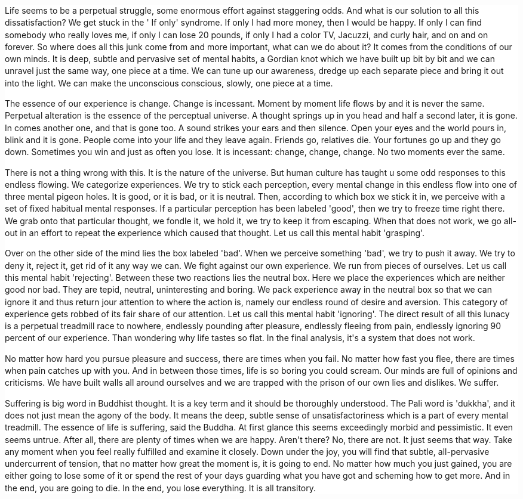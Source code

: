 Life seems to be a perpetual struggle, some enormous effort against staggering odds. And what is our solution to all this dissatisfaction? We get stuck in the ' If only' syndrome. If only I had more money, then I would be happy. If only I can find somebody who really loves me, if only I can lose 20 pounds, if only I had a color TV, Jacuzzi, and curly hair, and on and on forever. So where does all this junk come from and more important, what can we do about it? It comes from the conditions of our own minds. It is deep, subtle and pervasive set of mental habits, a Gordian knot which we have built up bit by bit and we can unravel just the same way, one piece at a time. We can tune up our awareness, dredge up each separate piece and bring it out into the light. We can make the unconscious conscious, slowly, one piece at a time.

The essence of our experience is change. Change is incessant. Moment by moment life flows by and it is never the same. Perpetual alteration is the essence of the perceptual universe. A thought springs up in you head and half a second later, it is gone. In comes another one, and that is gone too. A sound strikes your ears and then silence. Open your eyes and the world pours in, blink and it is gone. People come into your life and they leave again. Friends go, relatives die. Your fortunes go up and they go down. Sometimes you win and just as often you lose. It is incessant: change, change, change. No two moments ever the same.

There is not a thing wrong with this. It is the nature of the universe. But human culture has taught u some odd responses to this endless flowing. We categorize experiences. We try to stick each perception, every mental change in this endless flow into one of three mental pigeon holes. It is good, or it is bad, or it is neutral. Then, according to which box we stick it in, we perceive with a set of fixed habitual mental responses. If a particular perception has been labeled 'good', then we try to freeze time right there. We grab onto that particular thought, we fondle it, we hold it, we try to keep it from escaping. When that does not work, we go all-out in an effort to repeat the experience which caused that thought. Let us call this mental habit 'grasping'.

Over on the other side of the mind lies the box labeled 'bad'. When we perceive something 'bad', we try to push it away. We try to deny it, reject it, get rid of it any way we can. We fight against our own experience. We run from pieces of ourselves. Let us call this mental habit 'rejecting'. Between these two reactions lies the neutral box. Here we place the experiences which are neither good nor bad. They are tepid, neutral, uninteresting and boring. We pack experience away in the neutral box so that we can ignore it and thus return jour attention to where the action is, namely our endless round of desire and aversion. This category of experience gets robbed of its fair share of our attention. Let us call this mental habit 'ignoring'. The direct result of all this lunacy is a perpetual treadmill race to nowhere, endlessly pounding after pleasure, endlessly fleeing from pain, endlessly ignoring 90 percent of our experience. Than wondering why life tastes so flat. In the final analysis, it's a system that does not work.

No matter how hard you pursue pleasure and success, there are times when you fail. No matter how fast you flee, there are times when pain catches up with you. And in between those times, life is so boring you could scream. Our minds are full of opinions and criticisms. We have built walls all around ourselves and we are trapped with the prison of our own lies and dislikes. We suffer.

Suffering is big word in Buddhist thought. It is a key term and it should be thoroughly understood. The Pali word is 'dukkha', and it does not just mean the agony of the body. It means the deep, subtle sense of unsatisfactoriness which is a part of every mental treadmill. The essence of life is suffering, said the Buddha. At first glance this seems exceedingly morbid and pessimistic. It even seems untrue. After all, there are plenty of times when we are happy. Aren't there? No, there are not. It just seems that way. Take any moment when you feel really fulfilled and examine it closely. Down under the joy, you will find that subtle, all-pervasive undercurrent of tension, that no matter how great the moment is, it is going to end. No matter how much you just gained, you are either going to lose some of it or spend the rest of your days guarding what you have got and scheming how to get more. And in the end, you are going to die. In the end, you lose everything. It is all transitory.
